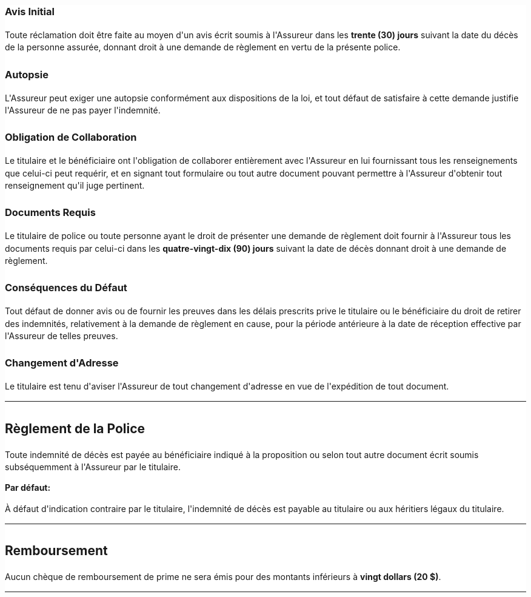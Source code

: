 ### Avis Initial

Toute réclamation doit être faite au moyen d'un avis écrit soumis à l'Assureur dans les **trente (30) jours** suivant la date du décès de la personne assurée, donnant droit à une demande de règlement en vertu de la présente police.

### Autopsie

L'Assureur peut exiger une autopsie conformément aux dispositions de la loi, et tout défaut de satisfaire à cette demande justifie l'Assureur de ne pas payer l'indemnité.

### Obligation de Collaboration

Le titulaire et le bénéficiaire ont l'obligation de collaborer entièrement avec l'Assureur en lui fournissant tous les renseignements que celui-ci peut requérir, et en signant tout formulaire ou tout autre document pouvant permettre à l'Assureur d'obtenir tout renseignement qu'il juge pertinent.

### Documents Requis

Le titulaire de police ou toute personne ayant le droit de présenter une demande de règlement doit fournir à l'Assureur tous les documents requis par celui-ci dans les **quatre-vingt-dix (90) jours** suivant la date de décès donnant droit à une demande de règlement.

### Conséquences du Défaut

Tout défaut de donner avis ou de fournir les preuves dans les délais prescrits prive le titulaire ou le bénéficiaire du droit de retirer des indemnités, relativement à la demande de règlement en cause, pour la période antérieure à la date de réception effective par l'Assureur de telles preuves.

### Changement d'Adresse

Le titulaire est tenu d'aviser l'Assureur de tout changement d'adresse en vue de l'expédition de tout document.

---

## Règlement de la Police

Toute indemnité de décès est payée au bénéficiaire indiqué à la proposition ou selon tout autre document écrit soumis subséquemment à l'Assureur par le titulaire.

**Par défaut:**

À défaut d'indication contraire par le titulaire, l'indemnité de décès est payable au titulaire ou aux héritiers légaux du titulaire.

---

## Remboursement

Aucun chèque de remboursement de prime ne sera émis pour des montants inférieurs à **vingt dollars (20 $)**.

---